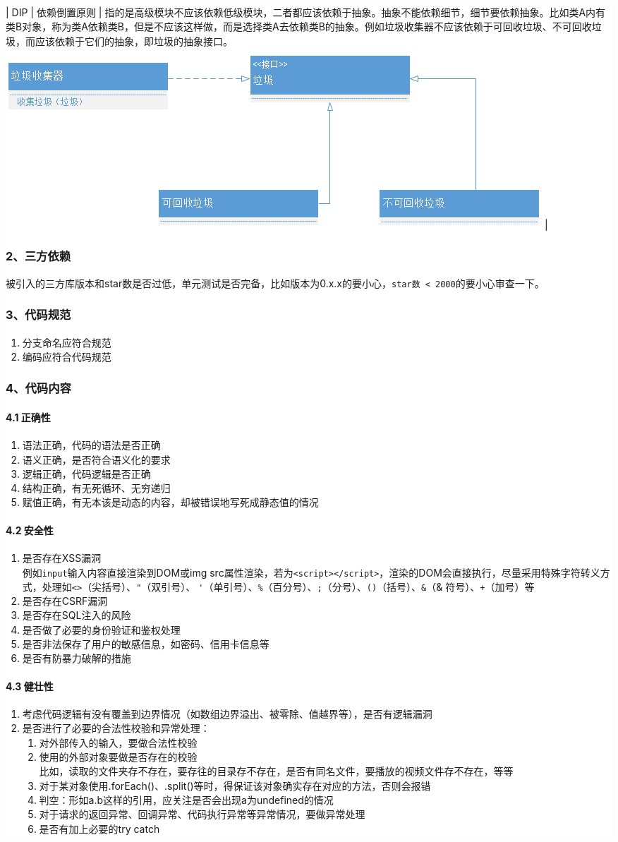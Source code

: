 | DIP | 依赖倒置原则 | 指的是高级模块不应该依赖低级模块，二者都应该依赖于抽象。抽象不能依赖细节，细节要依赖抽象。比如类A内有类B对象，称为类A依赖类B，但是不应该这样做，而是选择类A去依赖类B的抽象。例如垃圾收集器不应该依赖于可回收垃圾、不可回收垃圾，而应该依赖于它们的抽象，即垃圾的抽象接口。<br /> ![图片](../static/assets/images/code-review-dip.png)|



### 2、三方依赖

被引入的三方库版本和star数是否过低，单元测试是否完备，比如版本为0.x.x的要小心，`star数 < 2000`的要小心审查一下。


### 3、代码规范

1. 分支命名应符合规范
2. 编码应符合代码规范


### 4、代码内容

#### 4.1 正确性
1. 语法正确，代码的语法是否正确
2. 语义正确，是否符合语义化的要求
3. 逻辑正确，代码逻辑是否正确
4. 结构正确，有无死循环、无穷递归
5. 赋值正确，有无本该是动态的内容，却被错误地写死成静态值的情况


#### 4.2 安全性
1. 是否存在XSS漏洞<br />
    例如`input`输入内容直接渲染到DOM或img src属性渲染，若为`<script></script>`，渲染的DOM会直接执行，尽量采用特殊字符转义方式，处理如`<>`（尖括号）、`"`（双引号）、 `'`（单引号）、`%`（百分号）、`;`（分号）、`()`（括号）、`&`（& 符号）、`+`（加号）等
2. 是否存在CSRF漏洞
3. 是否存在SQL注入的风险
4. 是否做了必要的身份验证和鉴权处理
5. 是否非法保存了用户的敏感信息，如密码、信用卡信息等
6. 是否有防暴力破解的措施


#### 4.3 健壮性
1. 考虑代码逻辑有没有覆盖到边界情况（如数组边界溢出、被零除、值越界等），是否有逻辑漏洞
2. 是否进行了必要的合法性校验和异常处理：
    1. 对外部传入的输入，要做合法性校验
    2. 使用的外部对象要做是否存在的校验<br />
        比如，读取的文件夹存不存在，要存往的目录存不存在，是否有同名文件，要播放的视频文件存不存在，等等
    3. 对于某对象使用.forEach()、.split()等时，得保证该对象确实存在对应的方法，否则会报错
    4. 判空：形如a.b这样的引用，应关注是否会出现a为undefined的情况
    5. 对于请求的返回异常、回调异常、代码执行异常等异常情况，要做异常处理
    6. 是否有加上必要的try catch
